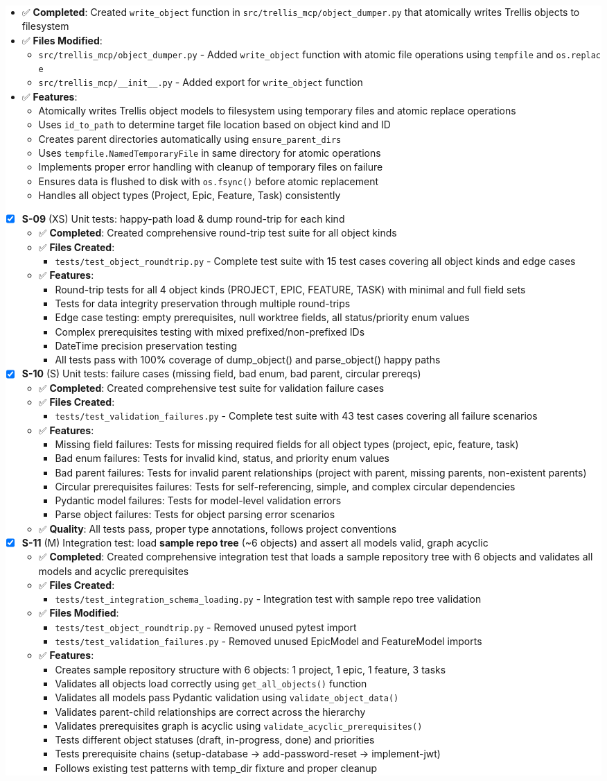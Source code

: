   - ✅ **Completed**: Created `write_object` function in `src/trellis_mcp/object_dumper.py` that atomically writes Trellis objects to filesystem
  - ✅ **Files Modified**: 
    - `src/trellis_mcp/object_dumper.py` - Added `write_object` function with atomic file operations using `tempfile` and `os.replace`
    - `src/trellis_mcp/__init__.py` - Added export for `write_object` function
  - ✅ **Features**: 
    - Atomically writes Trellis object models to filesystem using temporary files and atomic replace operations
    - Uses `id_to_path` to determine target file location based on object kind and ID
    - Creates parent directories automatically using `ensure_parent_dirs`
    - Uses `tempfile.NamedTemporaryFile` in same directory for atomic operations
    - Implements proper error handling with cleanup of temporary files on failure
    - Ensures data is flushed to disk with `os.fsync()` before atomic replacement
    - Handles all object types (Project, Epic, Feature, Task) consistently  
- [x] **S-09** (XS) Unit tests: happy-path load & dump round-trip for each kind  
  - ✅ **Completed**: Created comprehensive round-trip test suite for all object kinds
  - ✅ **Files Created**: 
    - `tests/test_object_roundtrip.py` - Complete test suite with 15 test cases covering all object kinds and edge cases
  - ✅ **Features**: 
    - Round-trip tests for all 4 object kinds (PROJECT, EPIC, FEATURE, TASK) with minimal and full field sets
    - Tests for data integrity preservation through multiple round-trips
    - Edge case testing: empty prerequisites, null worktree fields, all status/priority enum values
    - Complex prerequisites testing with mixed prefixed/non-prefixed IDs
    - DateTime precision preservation testing 
    - All tests pass with 100% coverage of dump_object() and parse_object() happy paths  
- [x] **S-10** (S) Unit tests: failure cases (missing field, bad enum, bad parent, circular prereqs)
  - ✅ **Completed**: Created comprehensive test suite for validation failure cases
  - ✅ **Files Created**: 
    - `tests/test_validation_failures.py` - Complete test suite with 43 test cases covering all failure scenarios
  - ✅ **Features**: 
    - Missing field failures: Tests for missing required fields for all object types (project, epic, feature, task)
    - Bad enum failures: Tests for invalid kind, status, and priority enum values
    - Bad parent failures: Tests for invalid parent relationships (project with parent, missing parents, non-existent parents)
    - Circular prerequisites failures: Tests for self-referencing, simple, and complex circular dependencies
    - Pydantic model failures: Tests for model-level validation errors
    - Parse object failures: Tests for object parsing error scenarios
  - ✅ **Quality**: All tests pass, proper type annotations, follows project conventions  
- [x] **S-11** (M) Integration test: load **sample repo tree** (~6 objects) and assert all models valid, graph acyclic
  - ✅ **Completed**: Created comprehensive integration test that loads a sample repository tree with 6 objects and validates all models and acyclic prerequisites
  - ✅ **Files Created**: 
    - `tests/test_integration_schema_loading.py` - Integration test with sample repo tree validation
  - ✅ **Files Modified**:
    - `tests/test_object_roundtrip.py` - Removed unused pytest import
    - `tests/test_validation_failures.py` - Removed unused EpicModel and FeatureModel imports
  - ✅ **Features**: 
    - Creates sample repository structure with 6 objects: 1 project, 1 epic, 1 feature, 3 tasks
    - Validates all objects load correctly using `get_all_objects()` function
    - Validates all models pass Pydantic validation using `validate_object_data()`
    - Validates parent-child relationships are correct across the hierarchy
    - Validates prerequisites graph is acyclic using `validate_acyclic_prerequisites()`
    - Tests different object statuses (draft, in-progress, done) and priorities
    - Tests prerequisite chains (setup-database → add-password-reset → implement-jwt)
    - Follows existing test patterns with temp_dir fixture and proper cleanup
